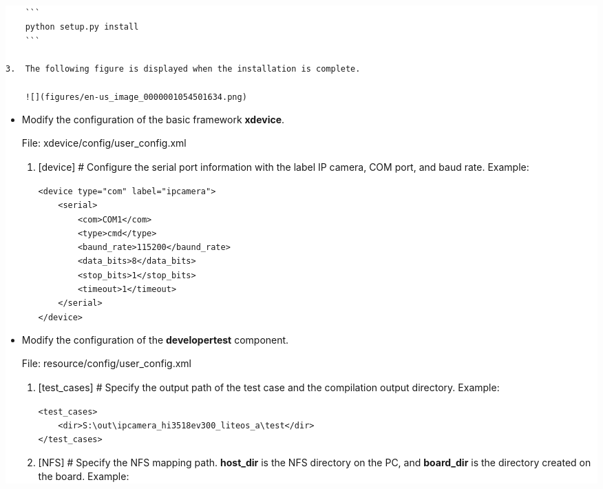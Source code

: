         ```
        python setup.py install
        ```

    3.  The following figure is displayed when the installation is complete.

        ![](figures/en-us_image_0000001054501634.png)


-   Modify the configuration of the basic framework  **xdevice**.

    File: xdevice/config/user\_config.xml

    1.  \[device\] \# Configure the serial port information with the label IP camera, COM port, and baud rate. Example:

        ```
        <device type="com" label="ipcamera">
            <serial>
                <com>COM1</com>
                <type>cmd</type>
                <baund_rate>115200</baund_rate>
                <data_bits>8</data_bits>
                <stop_bits>1</stop_bits>
                <timeout>1</timeout>
            </serial>
        </device>
        ```


-   Modify the configuration of the  **developertest**  component.

    File: resource/config/user\_config.xml

    1.  \[test\_cases\] \# Specify the output path of the test case and the compilation output directory. Example:

        ```
        <test_cases>
            <dir>S:\out\ipcamera_hi3518ev300_liteos_a\test</dir>
        </test_cases>
        ```

    2.  \[NFS\] \# Specify the NFS mapping path.  **host\_dir**  is the NFS directory on the PC, and  **board\_dir**  is the directory created on the board. Example:
